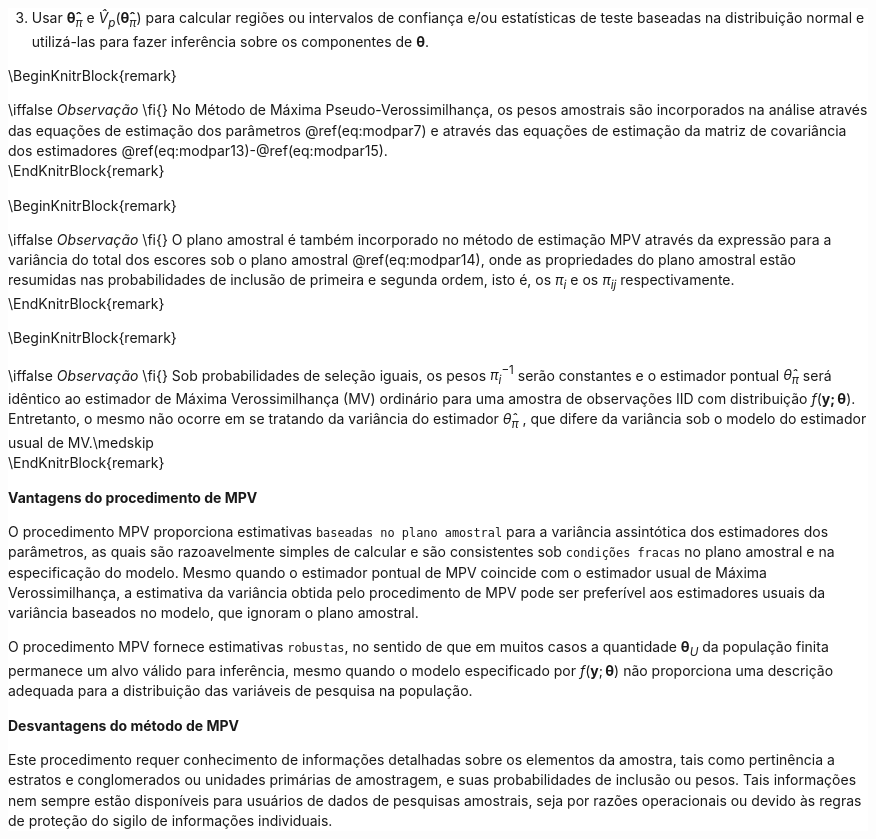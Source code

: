 3. Usar $\mathbf{\hat{\theta}}_{\pi }$ e 
$\hat{V}_{p}\left( \mathbf{\hat{\theta}}_{\pi }\right)$ para calcular regiões ou intervalos de confiança e/ou estatísticas de teste baseadas na distribuição
normal e utilizá-las para fazer inferência sobre os componentes de 
$\mathbf{\theta}$.


\BeginKnitrBlock{remark}<div class="remark">\iffalse <span class="remark"><em>Observação </em></span> \fi{} No Método de Máxima Pseudo-Verossimilhança, os pesos amostrais
são incorporados na análise através das equações de
estimação dos parâmetros \@ref(eq:modpar7) e através das 
equações de estimação da matriz de covariância dos estimadores
\@ref(eq:modpar13)-\@ref(eq:modpar15).</div>\EndKnitrBlock{remark}


\BeginKnitrBlock{remark}<div class="remark">\iffalse <span class="remark"><em>Observação </em></span> \fi{} O plano amostral é também incorporado no método de estimação MPV através da expressão para a variância do total dos escores sob o plano amostral \@ref(eq:modpar14), onde as propriedades do plano amostral estão resumidas nas probabilidades de inclusão de primeira
e segunda ordem, isto é, os $\pi _{i}$ e os $\pi _{ij}$ respectivamente.</div>\EndKnitrBlock{remark}

\BeginKnitrBlock{remark}<div class="remark">\iffalse <span class="remark"><em>Observação </em></span> \fi{} Sob probabilidades de seleção iguais, os pesos $\pi _{i}^{-1}$
serão constantes e o estimador pontual $\hat{\theta}_{\pi }$ será
idêntico ao estimador de Máxima Verossimilhança (MV) ordinário para uma amostra de observações IID com distribuição 
$f\left(\mathbf{y;\theta }\right)$. Entretanto, o mesmo não
ocorre em se tratando da variância do estimador $\hat{\theta}_{\pi }$ ,
que difere da variância sob o modelo do estimador usual de MV.\medskip</div>\EndKnitrBlock{remark}

**Vantagens do procedimento de MPV**

O procedimento MPV proporciona estimativas `baseadas no plano
amostral` para a variância assintótica dos estimadores dos
parâmetros, as quais são razoavelmente simples de calcular e são
consistentes sob `condições fracas` no plano amostral e na
especificação do modelo. Mesmo quando o estimador pontual de MPV
coincide com o estimador usual de Máxima Verossimilhança,
a estimativa da variância obtida pelo procedimento de MPV pode ser
preferível aos estimadores usuais da variância baseados no modelo,
que ignoram o plano amostral.

O procedimento MPV fornece estimativas `robustas`, no sentido de que em
muitos casos a quantidade $\mathbf{\theta }_{U}$ da população finita
permanece um alvo válido para inferência, mesmo quando o modelo
especificado por $f\left( \mathbf{y};\mathbf{\theta }\right)$ não
proporciona uma descrição adequada para a distribuição das
variáveis de pesquisa na população.

**Desvantagens do método de MPV**

Este procedimento requer conhecimento de informações detalhadas
sobre os elementos da amostra, tais como pertinência a estratos e
conglomerados ou unidades primárias de amostragem, e suas probabilidades
de inclusão ou pesos. Tais informações nem sempre estão
disponíveis para usuários de dados de pesquisas amostrais, seja por
razões operacionais ou devido às regras de proteção do
sigilo de informações individuais.
